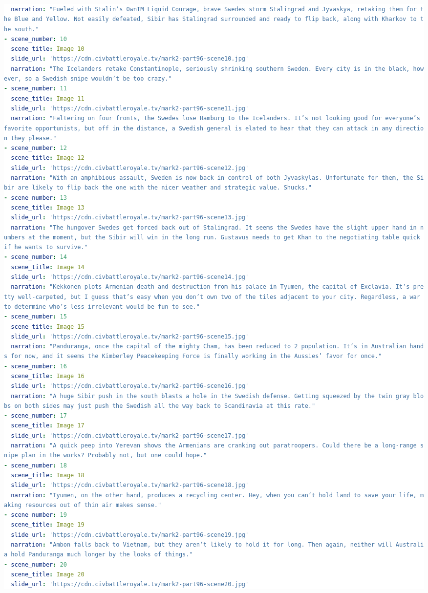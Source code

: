 ```yaml
  narration: "Fueled with Stalin’s OwnTM Liquid Courage, brave Swedes storm Stalingrad and Jyvaskya, retaking them for the Blue and Yellow. Not easily defeated, Sibir has Stalingrad surrounded and ready to flip back, along with Kharkov to the south."
- scene_number: 10
  scene_title: Image 10
  slide_url: 'https://cdn.civbattleroyale.tv/mark2-part96-scene10.jpg'
  narration: "The Icelanders retake Constantinople, seriously shrinking southern Sweden. Every city is in the black, however, so a Swedish snipe wouldn’t be too crazy."
- scene_number: 11
  scene_title: Image 11
  slide_url: 'https://cdn.civbattleroyale.tv/mark2-part96-scene11.jpg'
  narration: "Faltering on four fronts, the Swedes lose Hamburg to the Icelanders. It’s not looking good for everyone’s favorite opportunists, but off in the distance, a Swedish general is elated to hear that they can attack in any direction they please."
- scene_number: 12
  scene_title: Image 12
  slide_url: 'https://cdn.civbattleroyale.tv/mark2-part96-scene12.jpg'
  narration: "With an amphibious assault, Sweden is now back in control of both Jyvaskylas. Unfortunate for them, the Sibir are likely to flip back the one with the nicer weather and strategic value. Shucks."
- scene_number: 13
  scene_title: Image 13
  slide_url: 'https://cdn.civbattleroyale.tv/mark2-part96-scene13.jpg'
  narration: "The hungover Swedes get forced back out of Stalingrad. It seems the Swedes have the slight upper hand in numbers at the moment, but the Sibir will win in the long run. Gustavus needs to get Khan to the negotiating table quick if he wants to survive."
- scene_number: 14
  scene_title: Image 14
  slide_url: 'https://cdn.civbattleroyale.tv/mark2-part96-scene14.jpg'
  narration: "Kekkonen plots Armenian death and destruction from his palace in Tyumen, the capital of Exclavia. It’s pretty well-carpeted, but I guess that’s easy when you don’t own two of the tiles adjacent to your city. Regardless, a war to determine who’s less irrelevant would be fun to see."
- scene_number: 15
  scene_title: Image 15
  slide_url: 'https://cdn.civbattleroyale.tv/mark2-part96-scene15.jpg'
  narration: "Panduranga, once the capital of the mighty Cham, has been reduced to 2 population. It’s in Australian hands for now, and it seems the Kimberley Peacekeeping Force is finally working in the Aussies’ favor for once."
- scene_number: 16
  scene_title: Image 16
  slide_url: 'https://cdn.civbattleroyale.tv/mark2-part96-scene16.jpg'
  narration: "A huge Sibir push in the south blasts a hole in the Swedish defense. Getting squeezed by the twin gray blobs on both sides may just push the Swedish all the way back to Scandinavia at this rate."
- scene_number: 17
  scene_title: Image 17
  slide_url: 'https://cdn.civbattleroyale.tv/mark2-part96-scene17.jpg'
  narration: "A quick peep into Yerevan shows the Armenians are cranking out paratroopers. Could there be a long-range snipe plan in the works? Probably not, but one could hope."
- scene_number: 18
  scene_title: Image 18
  slide_url: 'https://cdn.civbattleroyale.tv/mark2-part96-scene18.jpg'
  narration: "Tyumen, on the other hand, produces a recycling center. Hey, when you can’t hold land to save your life, making resources out of thin air makes sense."
- scene_number: 19
  scene_title: Image 19
  slide_url: 'https://cdn.civbattleroyale.tv/mark2-part96-scene19.jpg'
  narration: "Ambon falls back to Vietnam, but they aren’t likely to hold it for long. Then again, neither will Australia hold Panduranga much longer by the looks of things."
- scene_number: 20
  scene_title: Image 20
  slide_url: 'https://cdn.civbattleroyale.tv/mark2-part96-scene20.jpg'
```